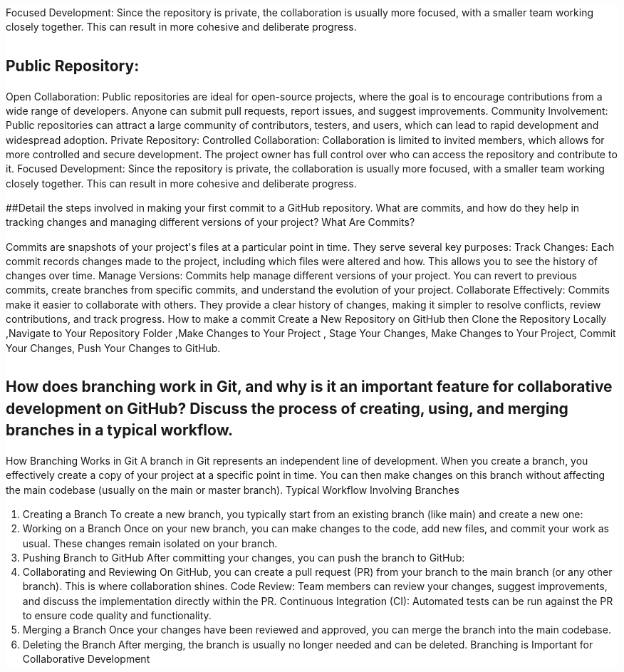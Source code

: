 Focused Development: Since the repository is private, the collaboration is usually more focused, with a smaller team working closely together. This can result in more cohesive and deliberate progress.
## Public Repository:
Open Collaboration: Public repositories are ideal for open-source projects, where the goal is to encourage contributions from a wide range of developers. Anyone can submit pull requests, report issues, and suggest improvements.
Community Involvement: Public repositories can attract a large community of contributors, testers, and users, which can lead to rapid development and widespread adoption.
Private Repository:
Controlled Collaboration: Collaboration is limited to invited members, which allows for more controlled and secure development. The project owner has full control over who can access the repository and contribute to it.
Focused Development: Since the repository is private, the collaboration is usually more focused, with a smaller team working closely together. This can result in more cohesive and deliberate progress.

##Detail the steps involved in making your first commit to a GitHub repository. What are commits, and how do they help in tracking changes and managing different versions of your project?
What Are Commits?

Commits are snapshots of your project's files at a particular point in time. They serve several key purposes:
Track Changes: Each commit records changes made to the project, including which files were altered and how. This allows you to see the history of changes over time.
Manage Versions: Commits help manage different versions of your project. You can revert to previous commits, create branches from specific commits, and understand the evolution of your project.
Collaborate Effectively: Commits make it easier to collaborate with others. They provide a clear history of changes, making it simpler to resolve conflicts, review contributions, and track progress.
How to make a commit
Create a New Repository on GitHub then Clone the Repository Locally ,Navigate to Your Repository Folder ,Make Changes to Your Project , Stage Your Changes, Make Changes to Your Project, Commit Your Changes, Push Your Changes to GitHub.
## How does branching work in Git, and why is it an important feature for collaborative development on GitHub? Discuss the process of creating, using, and merging branches in a typical workflow.
How Branching Works in Git
A branch in Git represents an independent line of development. When you create a branch, you effectively create a copy of your project at a specific point in time. You can then make changes on this branch without affecting the main codebase (usually on the main or master branch).
Typical Workflow Involving Branches
1. Creating a Branch
To create a new branch, you typically start from an existing branch (like main) and create a new one:
2. Working on a Branch
Once on your new branch, you can make changes to the code, add new files, and commit your work as usual. These changes remain isolated on your branch.
3. Pushing Branch to GitHub
After committing your changes, you can push the branch to GitHub:
4. Collaborating and Reviewing
On GitHub, you can create a pull request (PR) from your branch to the main branch (or any other branch). This is where collaboration shines.
Code Review: Team members can review your changes, suggest improvements, and discuss the implementation directly within the PR.
Continuous Integration (CI): Automated tests can be run against the PR to ensure code quality and functionality.
5. Merging a Branch
Once your changes have been reviewed and approved, you can merge the branch into the main codebase.
6. Deleting the Branch
After merging, the branch is usually no longer needed and can be deleted.
 Branching is Important for Collaborative Development